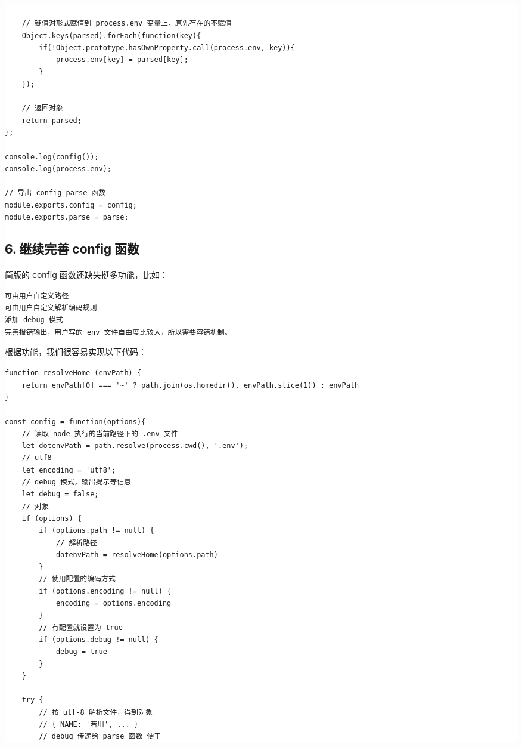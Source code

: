 ```

    // 键值对形式赋值到 process.env 变量上，原先存在的不赋值
    Object.keys(parsed).forEach(function(key){
        if(!Object.prototype.hasOwnProperty.call(process.env, key)){
            process.env[key] = parsed[key];
        }
    });

    // 返回对象
    return parsed;
};

console.log(config());
console.log(process.env);

// 导出 config parse 函数
module.exports.config = config;
module.exports.parse = parse;
```

## **6. 继续完善 config 函数**

简版的 config 函数还缺失挺多功能，比如：

```
可由用户自定义路径
可由用户自定义解析编码规则
添加 debug 模式
完善报错输出，用户写的 env 文件自由度比较大，所以需要容错机制。
```

根据功能，我们很容易实现以下代码：

```
function resolveHome (envPath) {
    return envPath[0] === '~' ? path.join(os.homedir(), envPath.slice(1)) : envPath
}

const config = function(options){
    // 读取 node 执行的当前路径下的 .env 文件
    let dotenvPath = path.resolve(process.cwd(), '.env');
    // utf8
    let encoding = 'utf8';
    // debug 模式，输出提示等信息
    let debug = false;
    // 对象
    if (options) {
        if (options.path != null) {
            // 解析路径
            dotenvPath = resolveHome(options.path)
        }
        // 使用配置的编码方式
        if (options.encoding != null) {
            encoding = options.encoding
        }
        // 有配置就设置为 true
        if (options.debug != null) {
            debug = true
        }
    }

    try {
        // 按 utf-8 解析文件，得到对象
        // { NAME: '若川', ... }
        // debug 传递给 parse 函数 便于
```